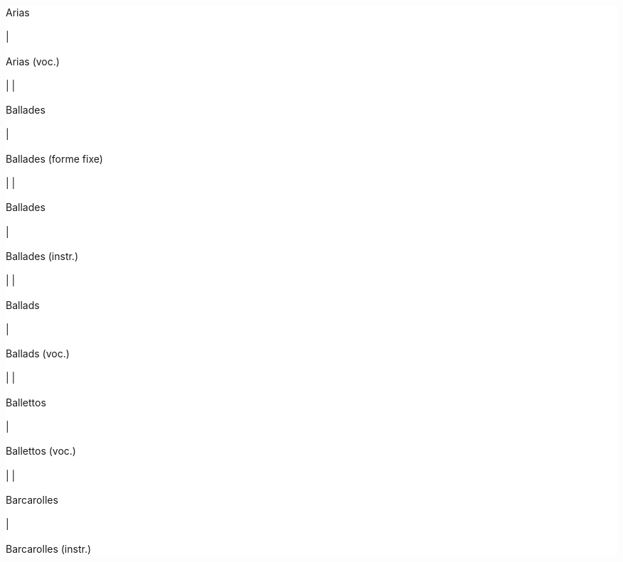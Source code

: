 Arias

 | 

Arias (voc.)

 |
| 

Ballades

 | 

Ballades (forme fixe)

 |
| 

Ballades

 | 

Ballades (instr.)

 |
| 

Ballads

 | 

Ballads (voc.)

 |
| 

Ballettos

 | 

Ballettos (voc.)

 |
| 

Barcarolles

 | 

Barcarolles (instr.)
